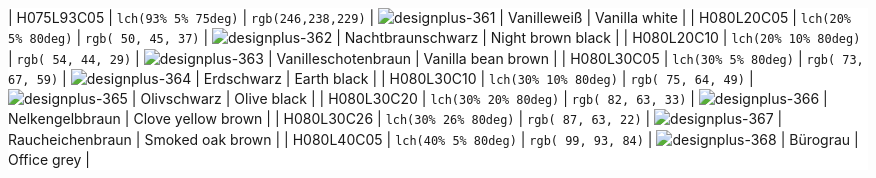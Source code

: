 | H075L93C05	|  `lch(93% 5% 75deg)`	| `rgb(246,238,229)`	| ![designplus-361](https://www.ral-farben.de/out/ralfarben/img/thumbs/designplus-361.png)	| Vanilleweiß	| Vanilla white	|
| H080L20C05	|  `lch(20% 5% 80deg)`	| `rgb( 50, 45, 37)`	| ![designplus-362](https://www.ral-farben.de/out/ralfarben/img/thumbs/designplus-362.png)	| Nachtbraunschwarz	| Night brown black	|
| H080L20C10	|  `lch(20% 10% 80deg)`	| `rgb( 54, 44, 29)`	| ![designplus-363](https://www.ral-farben.de/out/ralfarben/img/thumbs/designplus-363.png)	| Vanilleschotenbraun	| Vanilla bean brown	|
| H080L30C05	|  `lch(30% 5% 80deg)`	| `rgb( 73, 67, 59)`	| ![designplus-364](https://www.ral-farben.de/out/ralfarben/img/thumbs/designplus-364.png)	| Erdschwarz	| Earth black	|
| H080L30C10	|  `lch(30% 10% 80deg)`	| `rgb( 75, 64, 49)`	| ![designplus-365](https://www.ral-farben.de/out/ralfarben/img/thumbs/designplus-365.png)	| Olivschwarz	| Olive black	|
| H080L30C20	|  `lch(30% 20% 80deg)`	| `rgb( 82, 63, 33)`	| ![designplus-366](https://www.ral-farben.de/out/ralfarben/img/thumbs/designplus-366.png)	| Nelkengelbbraun	| Clove yellow brown	|
| H080L30C26	|  `lch(30% 26% 80deg)`	| `rgb( 87, 63, 22)`	| ![designplus-367](https://www.ral-farben.de/out/ralfarben/img/thumbs/designplus-367.png)	| Raucheichenbraun	| Smoked oak brown	|
| H080L40C05	|  `lch(40% 5% 80deg)`	| `rgb( 99, 93, 84)`	| ![designplus-368](https://www.ral-farben.de/out/ralfarben/img/thumbs/designplus-368.png)	| Bürograu	| Office grey	|

